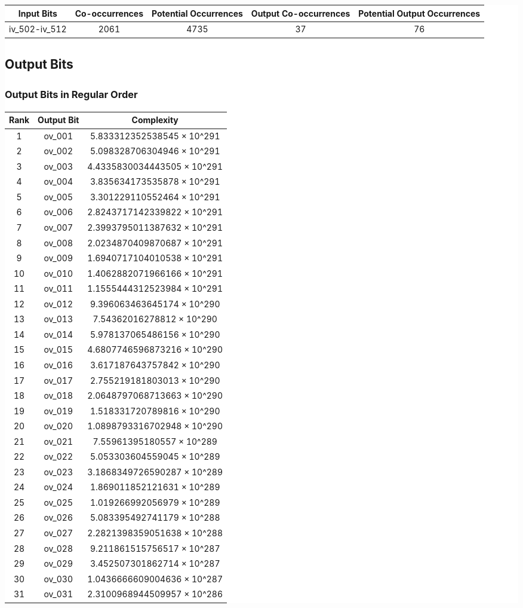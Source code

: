 | Input Bits | Co-occurrences | Potential Occurrences | Output Co-occurrences | Potential Output Occurrences |
|:----------:|:--------------:|:---------------------:|:---------------------:|:----------------------------:|
| iv_502-iv_512 | 2061 | 4735 | 37 | 76 |

## Output Bits

### Output Bits in Regular Order

| Rank | Output Bit | Complexity |
|:----:|:----------:|:----------:|
| 1 | ov_001 | 5.833312352538545 × 10^291 |
| 2 | ov_002 | 5.098328706304946 × 10^291 |
| 3 | ov_003 | 4.4335830034443505 × 10^291 |
| 4 | ov_004 | 3.835634173535878 × 10^291 |
| 5 | ov_005 | 3.301229110552464 × 10^291 |
| 6 | ov_006 | 2.8243717142339822 × 10^291 |
| 7 | ov_007 | 2.3993795011387632 × 10^291 |
| 8 | ov_008 | 2.0234870409870687 × 10^291 |
| 9 | ov_009 | 1.6940717104010538 × 10^291 |
| 10 | ov_010 | 1.4062882071966166 × 10^291 |
| 11 | ov_011 | 1.1555444312523984 × 10^291 |
| 12 | ov_012 | 9.396063463645174 × 10^290 |
| 13 | ov_013 | 7.54362016278812 × 10^290 |
| 14 | ov_014 | 5.978137065486156 × 10^290 |
| 15 | ov_015 | 4.6807746596873216 × 10^290 |
| 16 | ov_016 | 3.617187643757842 × 10^290 |
| 17 | ov_017 | 2.755219181803013 × 10^290 |
| 18 | ov_018 | 2.0648797068713663 × 10^290 |
| 19 | ov_019 | 1.518331720789816 × 10^290 |
| 20 | ov_020 | 1.0898793316702948 × 10^290 |
| 21 | ov_021 | 7.55961395180557 × 10^289 |
| 22 | ov_022 | 5.053303604559045 × 10^289 |
| 23 | ov_023 | 3.1868349726590287 × 10^289 |
| 24 | ov_024 | 1.869011852121631 × 10^289 |
| 25 | ov_025 | 1.019266992056979 × 10^289 |
| 26 | ov_026 | 5.083395492741179 × 10^288 |
| 27 | ov_027 | 2.2821398359051638 × 10^288 |
| 28 | ov_028 | 9.211861515756517 × 10^287 |
| 29 | ov_029 | 3.452507301862714 × 10^287 |
| 30 | ov_030 | 1.0436666609004636 × 10^287 |
| 31 | ov_031 | 2.3100968944509957 × 10^286 |